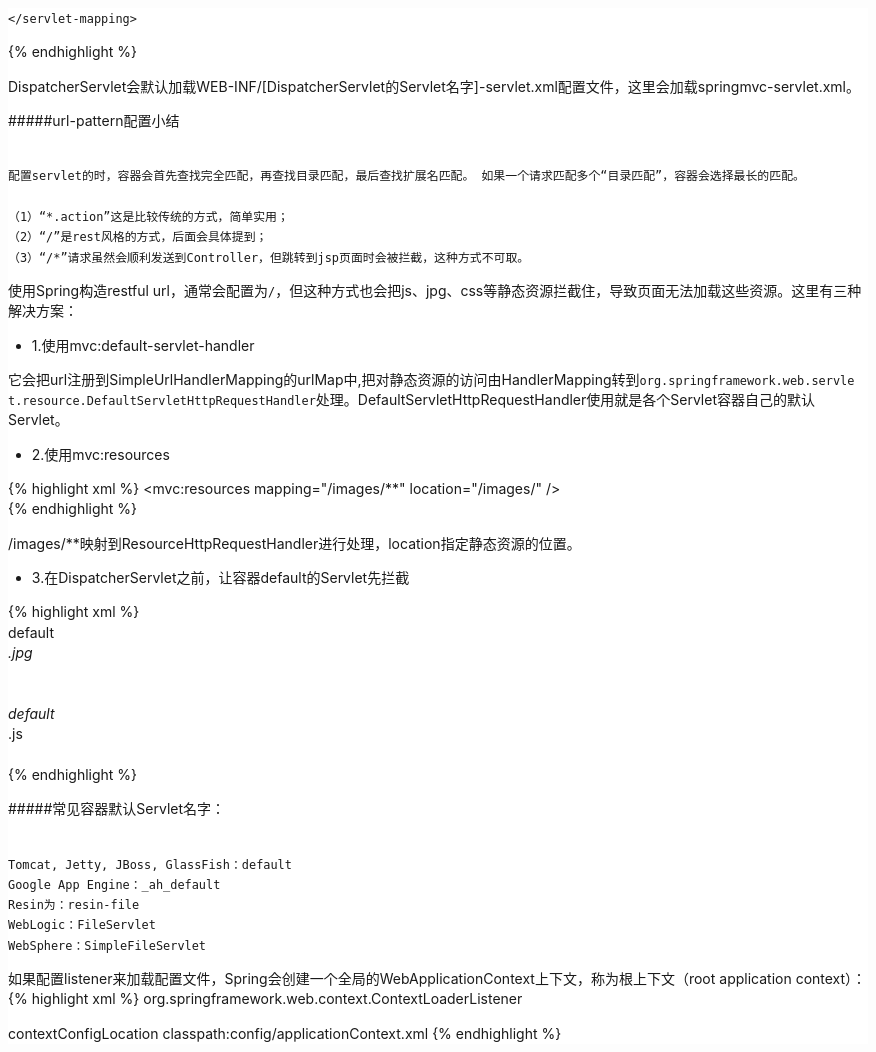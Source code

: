     </servlet-mapping>
{% endhighlight %}

DispatcherServlet会默认加载WEB-INF/[DispatcherServlet的Servlet名字]-servlet.xml配置文件，这里会加载springmvc-servlet.xml。

#####url-pattern配置小结

<pre><code>
配置servlet的<url-pattern>时，容器会首先查找完全匹配，再查找目录匹配，最后查找扩展名匹配。 如果一个请求匹配多个“目录匹配”，容器会选择最长的匹配。

（1）“*.action”这是比较传统的方式，简单实用；
（2）“/”是rest风格的方式，后面会具体提到；
（3）“/*”请求虽然会顺利发送到Controller，但跳转到jsp页面时会被拦截，这种方式不可取。
</code></pre>

使用Spring构造restful url，通常会配置为`/`，但这种方式也会把js、jpg、css等静态资源拦截住，导致页面无法加载这些资源。这里有三种解决方案：

* 1.使用mvc:default-servlet-handler 

它会把url注册到SimpleUrlHandlerMapping的urlMap中,把对静态资源的访问由HandlerMapping转到`org.springframework.web.servlet.resource.DefaultServletHttpRequestHandler`处理。DefaultServletHttpRequestHandler使用就是各个Servlet容器自己的默认Servlet。

* 2.使用mvc:resources 

{% highlight xml %}
<mvc:resources mapping="/images/**" location="/images/" />  
{% endhighlight %}

/images/**映射到ResourceHttpRequestHandler进行处理，location指定静态资源的位置。

* 3.在DispatcherServlet之前，让容器default的Servlet先拦截

{% highlight xml %}
<servlet-mapping>   
    <servlet-name>default</servlet-name>  
    <url-pattern>*.jpg</url-pattern>     
</servlet-mapping>    
<servlet-mapping>       
    <servlet-name>default</servlet-name>    
    <url-pattern>*.js</url-pattern>    
</servlet-mapping>  
{% endhighlight %}

#####常见容器默认Servlet名字：

<pre><code>
Tomcat, Jetty, JBoss, GlassFish：default
Google App Engine：_ah_default
Resin为：resin-file
WebLogic：FileServlet
WebSphere：SimpleFileServlet
</code></pre>

如果配置listener来加载配置文件，Spring会创建一个全局的WebApplicationContext上下文，称为根上下文（root application context）：
{% highlight xml %}
<listener>
    <listener-class>org.springframework.web.context.ContextLoaderListener</listener-class>
</listener>
   
<context-param>
    <param-name>contextConfigLocation</param-name>
    <param-value>classpath:config/applicationContext.xml</param-value>
</context-param>
{% endhighlight %}
